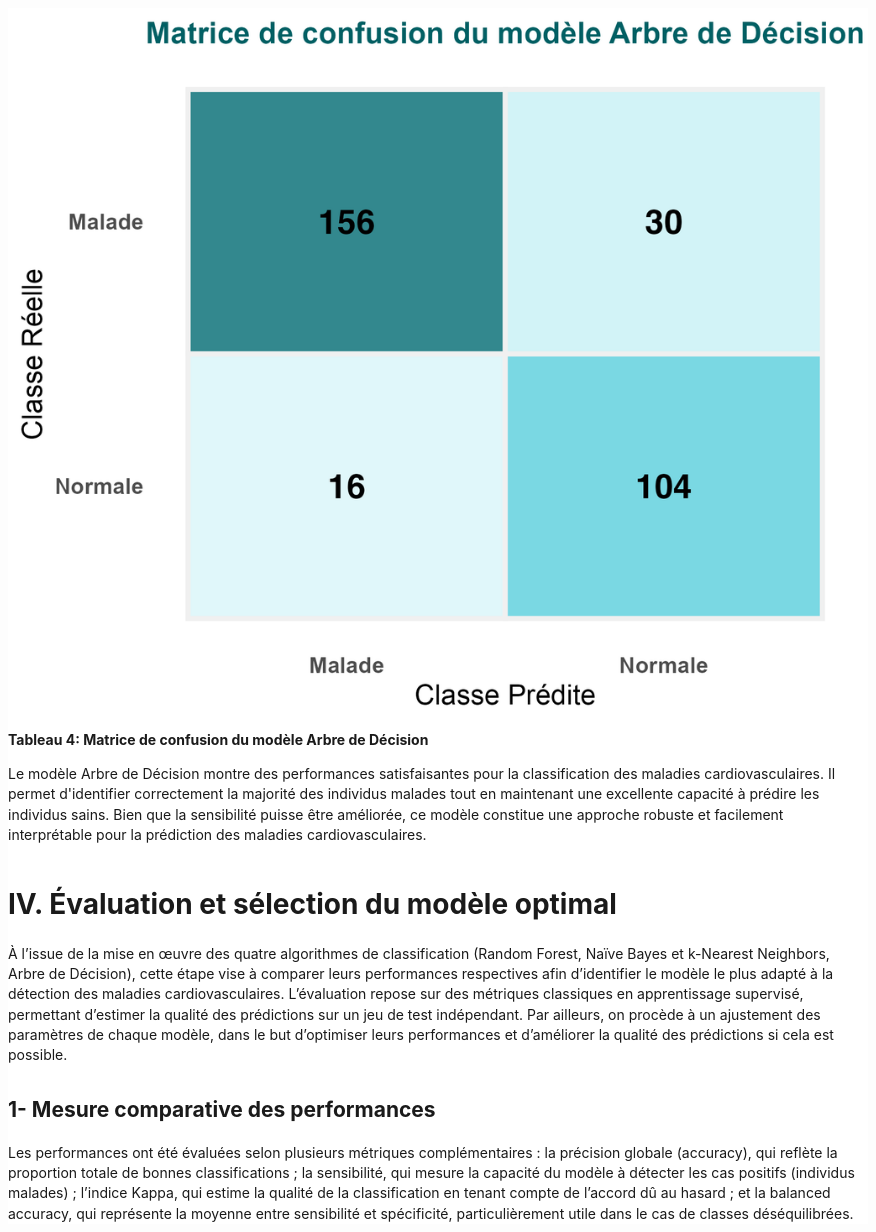 ![Matrice de confusion knn](matrice_confusion_DT.png)
**Tableau 4: Matrice de confusion du modèle Arbre de Décision**

Le modèle Arbre de Décision montre des performances satisfaisantes pour la classification des maladies cardiovasculaires. Il permet d'identifier correctement la majorité des individus malades tout en maintenant une excellente capacité à prédire les individus sains. Bien que la sensibilité puisse être améliorée, ce modèle constitue une approche robuste et facilement interprétable pour la prédiction des maladies cardiovasculaires.

# IV. Évaluation et sélection du modèle optimal
À l’issue de la mise en œuvre des quatre algorithmes de classification (Random Forest, Naïve Bayes et k-Nearest Neighbors, Arbre de Décision), cette étape vise à comparer leurs performances respectives afin d’identifier le modèle le plus adapté à la détection des maladies cardiovasculaires. L’évaluation repose sur des métriques classiques en apprentissage supervisé, permettant d’estimer la qualité des prédictions sur un jeu de test indépendant. Par ailleurs, on procède à un ajustement des paramètres de chaque modèle, dans le but d’optimiser leurs performances et d’améliorer la qualité des prédictions si cela est possible.
## 1- Mesure comparative des performances
Les performances ont été évaluées selon plusieurs métriques complémentaires : la précision globale (accuracy), qui reflète la proportion totale de bonnes classifications ; la sensibilité, qui mesure la capacité du modèle à détecter les cas positifs (individus malades) ; l’indice Kappa, qui estime la qualité de la classification en tenant compte de l’accord dû au hasard ; et la balanced accuracy, qui représente la moyenne entre sensibilité et spécificité, particulièrement utile dans le cas de classes déséquilibrées.

